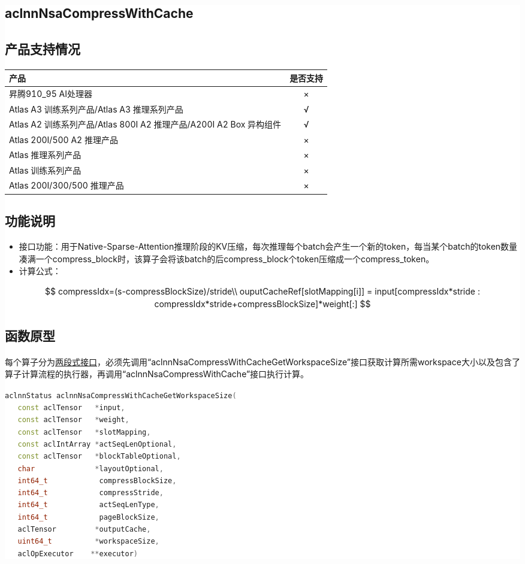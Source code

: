 ## aclnnNsaCompressWithCache

## 产品支持情况

|产品      | 是否支持 |
|:----------------------------|:-----------:|
|<term>昇腾910_95 AI处理器</term>|      ×     |
|<term>Atlas A3 训练系列产品/Atlas A3 推理系列产品</term>|      √     |
|<term>Atlas A2 训练系列产品/Atlas 800I A2 推理产品/A200I A2 Box 异构组件</term>|      √     |
|<term>Atlas 200I/500 A2 推理产品</term>|      ×     |
|<term>Atlas 推理系列产品</term>|      ×     |
|<term>Atlas 训练系列产品</term>|      ×     |
|<term>Atlas 200I/300/500 推理产品</term>|      ×     |

## 功能说明

- 接口功能：用于Native-Sparse-Attention推理阶段的KV压缩，每次推理每个batch会产生一个新的token，每当某个batch的token数量凑满一个compress_block时，该算子会将该batch的后compress_block个token压缩成一个compress_token。
- 计算公式：

$$
compressIdx=(s-compressBlockSize)/stride\\ 
ouputCacheRef[slotMapping[i]] = input[compressIdx*stride : compressIdx*stride+compressBlockSize]*weight[:]
$$

## 函数原型

每个算子分为[两段式接口](../../../docs/context/两段式接口.md)，必须先调用“aclnnNsaCompressWithCacheGetWorkspaceSize”接口获取计算所需workspace大小以及包含了算子计算流程的执行器，再调用“aclnnNsaCompressWithCache”接口执行计算。

```c++
aclnnStatus aclnnNsaCompressWithCacheGetWorkspaceSize(
   const aclTensor   *input,
   const aclTensor   *weight,
   const aclTensor   *slotMapping,
   const aclIntArray *actSeqLenOptional,
   const aclTensor   *blockTableOptional,
   char              *layoutOptional,
   int64_t            compressBlockSize,
   int64_t            compressStride,
   int64_t            actSeqLenType,
   int64_t            pageBlockSize,
   aclTensor         *outputCache,
   uint64_t          *workspaceSize,
   aclOpExecutor    **executor)
```
